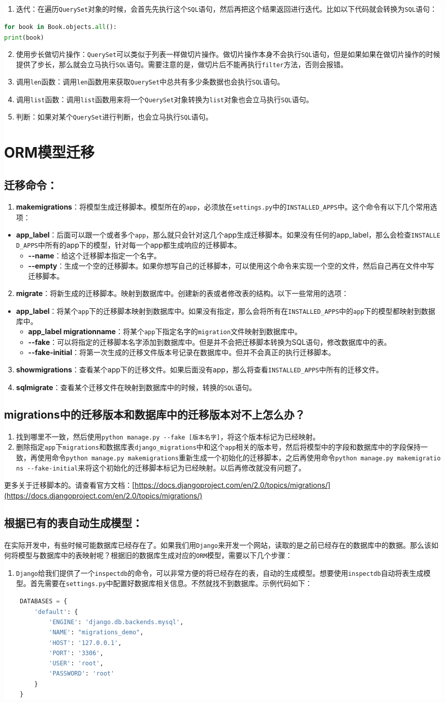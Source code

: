1.  迭代：在遍历`QuerySet`对象的时候，会首先先执行这个`SQL`语句，然后再把这个结果返回进行迭代。比如以下代码就会转换为`SQL`语句：

```python
for book in Book.objects.all():
print(book)
```

2.  使用步长做切片操作：`QuerySet`可以类似于列表一样做切片操作。做切片操作本身不会执行`SQL`语句，但是如果如果在做切片操作的时候提供了步长，那么就会立马执行`SQL`语句。需要注意的是，做切片后不能再执行`filter`方法，否则会报错。

3.  调用`len`函数：调用`len`函数用来获取`QuerySet`中总共有多少条数据也会执行`SQL`语句。

4.  调用`list`函数：调用`list`函数用来将一个`QuerySet`对象转换为`list`对象也会立马执行`SQL`语句。

5.  判断：如果对某个`QuerySet`进行判断，也会立马执行`SQL`语句。



# ORM模型迁移

## 迁移命令：

1.  **makemigrations**：将模型生成迁移脚本。模型所在的`app`，必须放在`settings.py`中的`INSTALLED_APPS`中。这个命令有以下几个常用选项：
*   **app_label**：后面可以跟一个或者多个`app`，那么就只会针对这几个app生成迁移脚本。如果没有任何的app_label，那么会检查`INSTALLED_APPS`中所有的app下的模型，针对每一个app都生成响应的迁移脚本。
    *   **--name**：给这个迁移脚本指定一个名字。
    *   **--empty**：生成一个空的迁移脚本。如果你想写自己的迁移脚本，可以使用这个命令来实现一个空的文件，然后自己再在文件中写迁移脚本。
2.  **migrate**：将新生成的迁移脚本。映射到数据库中。创建新的表或者修改表的结构。以下一些常用的选项：
*   **app_label**：将某个`app`下的迁移脚本映射到数据库中。如果没有指定，那么会将所有在`INSTALLED_APPS`中的`app`下的模型都映射到数据库中。
    *   **app_label migrationname**：将某个`app`下指定名字的`migration`文件映射到数据库中。
    *   **--fake**：可以将指定的迁移脚本名字添加到数据库中。但是并不会把迁移脚本转换为SQL语句，修改数据库中的表。
    *   **--fake-initial**：将第一次生成的迁移文件版本号记录在数据库中。但并不会真正的执行迁移脚本。
3.  **showmigrations**：查看某个app下的迁移文件。如果后面没有app，那么将查看`INSTALLED_APPS`中所有的迁移文件。

4.  **sqlmigrate**：查看某个迁移文件在映射到数据库中的时候，转换的`SQL`语句。

## migrations中的迁移版本和数据库中的迁移版本对不上怎么办？

1.  找到哪里不一致，然后使用`python manage.py --fake [版本名字]`，将这个版本标记为已经映射。
2.  删除指定`app`下`migrations`和数据库表`django_migrations`中和这个`app`相关的版本号，然后将模型中的字段和数据库中的字段保持一致，再使用命令`python manage.py makemigrations`重新生成一个初始化的迁移脚本，之后再使用命令`python manage.py makemigrations --fake-initial`来将这个初始化的迁移脚本标记为已经映射。以后再修改就没有问题了。

更多关于迁移脚本的。请查看官方文档：[https://docs.djangoproject.com/en/2.0/topics/migrations/](https://docs.djangoproject.com/en/2.0/topics/migrations/)

## 根据已有的表自动生成模型：

在实际开发中，有些时候可能数据库已经存在了。如果我们用`Django`来开发一个网站，读取的是之前已经存在的数据库中的数据。那么该如何将模型与数据库中的表映射呢？根据旧的数据库生成对应的`ORM`模型，需要以下几个步骤：

1.  `Django`给我们提供了一个`inspectdb`的命令，可以非常方便的将已经存在的表，自动的生成模型。想要使用`inspectdb`自动将表生成模型。首先需要在`settings.py`中配置好数据库相关信息。不然就找不到数据库。示例代码如下：

    ```python
     DATABASES = {
         'default': {
             'ENGINE': 'django.db.backends.mysql',
             'NAME': "migrations_demo",
             'HOST': '127.0.0.1',
             'PORT': '3306',
             'USER': 'root',
             'PASSWORD': 'root'
         }
     }
